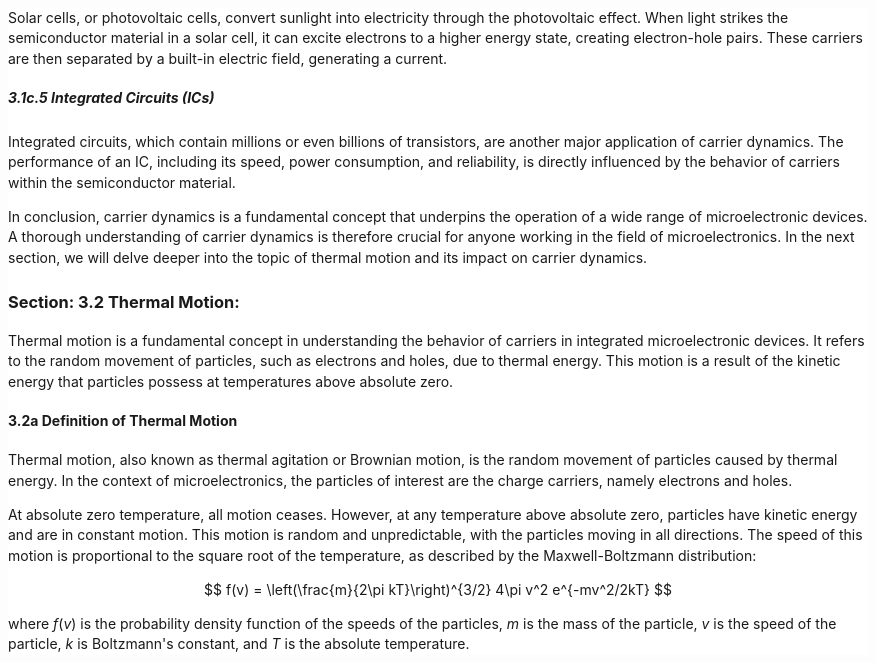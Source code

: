 

Solar cells, or photovoltaic cells, convert sunlight into electricity through the photovoltaic effect. When light strikes the semiconductor material in a solar cell, it can excite electrons to a higher energy state, creating electron-hole pairs. These carriers are then separated by a built-in electric field, generating a current.



##### 3.1c.5 Integrated Circuits (ICs)



Integrated circuits, which contain millions or even billions of transistors, are another major application of carrier dynamics. The performance of an IC, including its speed, power consumption, and reliability, is directly influenced by the behavior of carriers within the semiconductor material.



In conclusion, carrier dynamics is a fundamental concept that underpins the operation of a wide range of microelectronic devices. A thorough understanding of carrier dynamics is therefore crucial for anyone working in the field of microelectronics. In the next section, we will delve deeper into the topic of thermal motion and its impact on carrier dynamics.



### Section: 3.2 Thermal Motion:



Thermal motion is a fundamental concept in understanding the behavior of carriers in integrated microelectronic devices. It refers to the random movement of particles, such as electrons and holes, due to thermal energy. This motion is a result of the kinetic energy that particles possess at temperatures above absolute zero.



#### 3.2a Definition of Thermal Motion



Thermal motion, also known as thermal agitation or Brownian motion, is the random movement of particles caused by thermal energy. In the context of microelectronics, the particles of interest are the charge carriers, namely electrons and holes. 



At absolute zero temperature, all motion ceases. However, at any temperature above absolute zero, particles have kinetic energy and are in constant motion. This motion is random and unpredictable, with the particles moving in all directions. The speed of this motion is proportional to the square root of the temperature, as described by the Maxwell-Boltzmann distribution:



$$
f(v) = \left(\frac{m}{2\pi kT}\right)^{3/2} 4\pi v^2 e^{-mv^2/2kT}
$$



where $f(v)$ is the probability density function of the speeds of the particles, $m$ is the mass of the particle, $v$ is the speed of the particle, $k$ is Boltzmann's constant, and $T$ is the absolute temperature.

